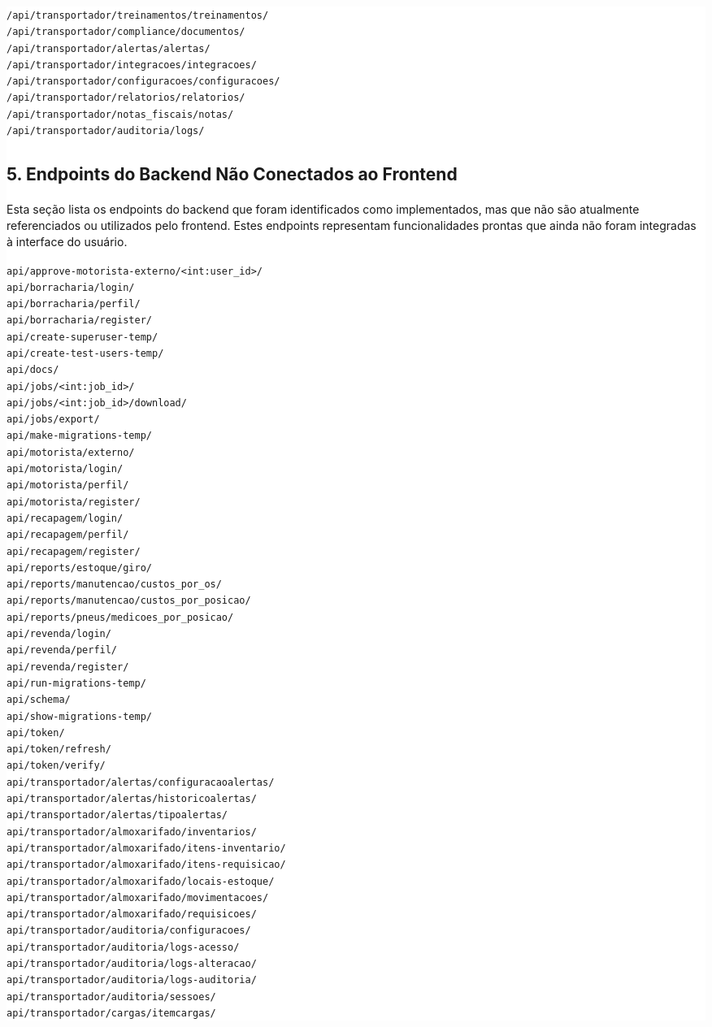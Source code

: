 ```
/api/transportador/treinamentos/treinamentos/
/api/transportador/compliance/documentos/
/api/transportador/alertas/alertas/
/api/transportador/integracoes/integracoes/
/api/transportador/configuracoes/configuracoes/
/api/transportador/relatorios/relatorios/
/api/transportador/notas_fiscais/notas/
/api/transportador/auditoria/logs/
```

## 5. Endpoints do Backend Não Conectados ao Frontend

Esta seção lista os endpoints do backend que foram identificados como implementados, mas que não são atualmente referenciados ou utilizados pelo frontend. Estes endpoints representam funcionalidades prontas que ainda não foram integradas à interface do usuário.

```
api/approve-motorista-externo/<int:user_id>/
api/borracharia/login/
api/borracharia/perfil/
api/borracharia/register/
api/create-superuser-temp/
api/create-test-users-temp/
api/docs/
api/jobs/<int:job_id>/
api/jobs/<int:job_id>/download/
api/jobs/export/
api/make-migrations-temp/
api/motorista/externo/
api/motorista/login/
api/motorista/perfil/
api/motorista/register/
api/recapagem/login/
api/recapagem/perfil/
api/recapagem/register/
api/reports/estoque/giro/
api/reports/manutencao/custos_por_os/
api/reports/manutencao/custos_por_posicao/
api/reports/pneus/medicoes_por_posicao/
api/revenda/login/
api/revenda/perfil/
api/revenda/register/
api/run-migrations-temp/
api/schema/
api/show-migrations-temp/
api/token/
api/token/refresh/
api/token/verify/
api/transportador/alertas/configuracaoalertas/
api/transportador/alertas/historicoalertas/
api/transportador/alertas/tipoalertas/
api/transportador/almoxarifado/inventarios/
api/transportador/almoxarifado/itens-inventario/
api/transportador/almoxarifado/itens-requisicao/
api/transportador/almoxarifado/locais-estoque/
api/transportador/almoxarifado/movimentacoes/
api/transportador/almoxarifado/requisicoes/
api/transportador/auditoria/configuracoes/
api/transportador/auditoria/logs-acesso/
api/transportador/auditoria/logs-alteracao/
api/transportador/auditoria/logs-auditoria/
api/transportador/auditoria/sessoes/
api/transportador/cargas/itemcargas/
```